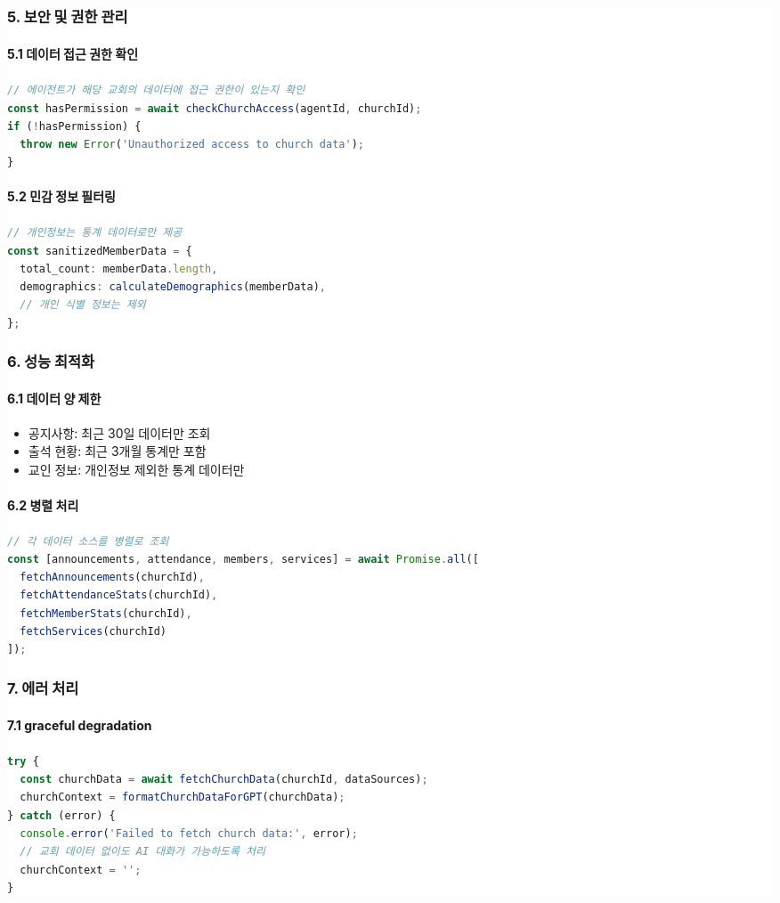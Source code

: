 ### 5. 보안 및 권한 관리

#### 5.1 데이터 접근 권한 확인
```typescript
// 에이전트가 해당 교회의 데이터에 접근 권한이 있는지 확인
const hasPermission = await checkChurchAccess(agentId, churchId);
if (!hasPermission) {
  throw new Error('Unauthorized access to church data');
}
```

#### 5.2 민감 정보 필터링
```typescript
// 개인정보는 통계 데이터로만 제공
const sanitizedMemberData = {
  total_count: memberData.length,
  demographics: calculateDemographics(memberData),
  // 개인 식별 정보는 제외
};
```

### 6. 성능 최적화

#### 6.1 데이터 양 제한
- 공지사항: 최근 30일 데이터만 조회
- 출석 현황: 최근 3개월 통계만 포함
- 교인 정보: 개인정보 제외한 통계 데이터만

#### 6.2 병렬 처리
```typescript
// 각 데이터 소스를 병렬로 조회
const [announcements, attendance, members, services] = await Promise.all([
  fetchAnnouncements(churchId),
  fetchAttendanceStats(churchId),
  fetchMemberStats(churchId),
  fetchServices(churchId)
]);
```

### 7. 에러 처리

#### 7.1 graceful degradation
```typescript
try {
  const churchData = await fetchChurchData(churchId, dataSources);
  churchContext = formatChurchDataForGPT(churchData);
} catch (error) {
  console.error('Failed to fetch church data:', error);
  // 교회 데이터 없이도 AI 대화가 가능하도록 처리
  churchContext = '';
}
```
